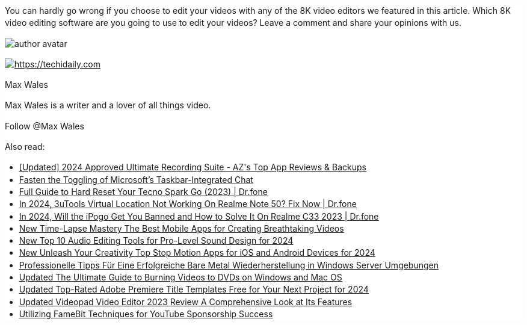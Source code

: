 You can hardly go wrong if you choose to edit your videos with any of the 8K video editors we featured in this article. Which 8K video editing software are you going to use to edit your videos? Leave a comment and share your opinions with us.

![author avatar](https://images.wondershare.com/filmora/article-images/max-wales-author.jpg)


<a href="https://aligracehair.sjv.io/c/5597632/2135368/19272" target="_top" id="2135368">
  <img src="//a.impactradius-go.com/display-ad/19272-2135368" border="0" alt="https://techidaily.com" width="250" height="90"/>
</a>
<img height="0" width="0" src="https://aligracehair.sjv.io/i/5597632/2135368/19272" style="position:absolute;visibility:hidden;" border="0" />


Max Wales

Max Wales is a writer and a lover of all things video.

Follow @Max Wales

<ins class="adsbygoogle"
      style="display:block"
      data-ad-client="ca-pub-7571918770474297"
      data-ad-slot="8358498916"
      data-ad-format="auto"
      data-full-width-responsive="true"></ins>

<span class="atpl-alsoreadstyle">Also read:</span>
<div><ul>
<li><a href="https://digital-screen-recording.techidaily.com/updated-2024-approved-ultimate-recording-suite-azs-top-app-reviews-and-backups/"><u>[Updated] 2024 Approved Ultimate Recording Suite - AZ's Top App Reviews & Backups</u></a></li>
<li><a href="https://win11.techidaily.com/fasten-the-toggling-of-microsofts-taskbar-integrated-chat/"><u>Fasten the Toggling of Microsoft’s Taskbar-Integrated Chat</u></a></li>
<li><a href="https://techidaily.com/full-guide-to-hard-reset-your-tecno-spark-go-2023-drfone-by-drfone-reset-android-reset-android/"><u>Full Guide to Hard Reset Your Tecno Spark Go (2023) | Dr.fone</u></a></li>
<li><a href="https://fake-location.techidaily.com/in-2024-3utools-virtual-location-not-working-on-realme-note-50-fix-now-drfone-by-drfone-virtual-android/"><u>In 2024, 3uTools Virtual Location Not Working On Realme Note 50? Fix Now | Dr.fone</u></a></li>
<li><a href="https://phone-solutions.techidaily.com/in-2024-will-the-ipogo-get-you-banned-and-how-to-solve-it-on-realme-c33-2023-drfone-by-drfone-virtual-android/"><u>In 2024, Will the iPogo Get You Banned and How to Solve It On Realme C33 2023 | Dr.fone</u></a></li>
<li><a href="https://video-content-creator.techidaily.com/new-time-lapse-mastery-the-best-mobile-apps-for-creating-breathtaking-videos/"><u>New Time-Lapse Mastery The Best Mobile Apps for Creating Breathtaking Videos</u></a></li>
<li><a href="https://video-content-creator.techidaily.com/new-top-10-audio-editing-tools-for-pro-level-sound-design-for-2024/"><u>New Top 10 Audio Editing Tools for Pro-Level Sound Design for 2024</u></a></li>
<li><a href="https://video-content-creator.techidaily.com/new-unleash-your-creativity-top-stop-motion-apps-for-ios-and-android-devices-for-2024/"><u>New Unleash Your Creativity Top Stop Motion Apps for iOS and Android Devices for 2024</u></a></li>
<li><a href="https://discover-answers.techidaily.com/professionelle-tipps-fur-eine-erfolgreiche-bare-metal-wiederherstellung-in-windows-server-umgebungen/"><u>Professionelle Tipps Für Eine Erfolgreiche Bare Metal Wiederherstellung in Windows Server Umgebungen</u></a></li>
<li><a href="https://video-content-creator.techidaily.com/updated-the-ultimate-guide-to-burning-videos-to-dvds-on-windows-and-mac-os/"><u>Updated The Ultimate Guide to Burning Videos to DVDs on Windows and Mac OS</u></a></li>
<li><a href="https://video-content-creator.techidaily.com/updated-top-rated-adobe-premiere-title-templates-free-for-your-next-project-for-2024/"><u>Updated Top-Rated Adobe Premiere Title Templates Free for Your Next Project for 2024</u></a></li>
<li><a href="https://video-content-creator.techidaily.com/updated-videopad-video-editor-2023-review-a-comprehensive-look-at-its-features/"><u>Updated Videopad Video Editor 2023 Review A Comprehensive Look at Its Features</u></a></li>
<li><a href="https://youtube-data.techidaily.com/zing-famebit-techniques-for-youtube-sponsorship-success/"><u>Utilizing FameBit Techniques for YouTube Sponsorship Success</u></a></li>
</ul></div>